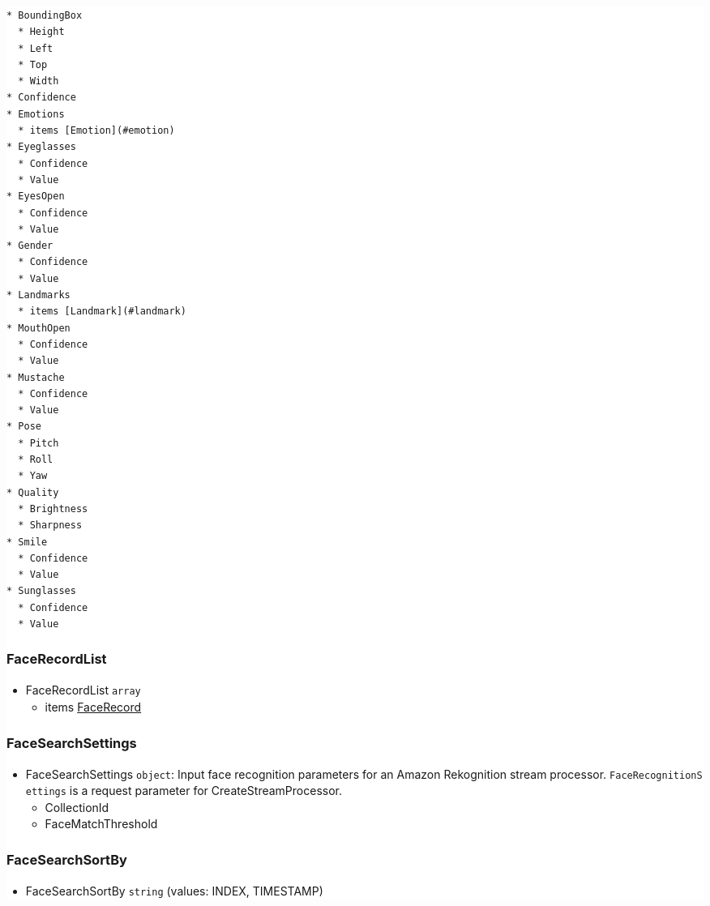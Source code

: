     * BoundingBox
      * Height
      * Left
      * Top
      * Width
    * Confidence
    * Emotions
      * items [Emotion](#emotion)
    * Eyeglasses
      * Confidence
      * Value
    * EyesOpen
      * Confidence
      * Value
    * Gender
      * Confidence
      * Value
    * Landmarks
      * items [Landmark](#landmark)
    * MouthOpen
      * Confidence
      * Value
    * Mustache
      * Confidence
      * Value
    * Pose
      * Pitch
      * Roll
      * Yaw
    * Quality
      * Brightness
      * Sharpness
    * Smile
      * Confidence
      * Value
    * Sunglasses
      * Confidence
      * Value

### FaceRecordList
* FaceRecordList `array`
  * items [FaceRecord](#facerecord)

### FaceSearchSettings
* FaceSearchSettings `object`: Input face recognition parameters for an Amazon Rekognition stream processor. <code>FaceRecognitionSettings</code> is a request parameter for <a>CreateStreamProcessor</a>.
  * CollectionId
  * FaceMatchThreshold

### FaceSearchSortBy
* FaceSearchSortBy `string` (values: INDEX, TIMESTAMP)
